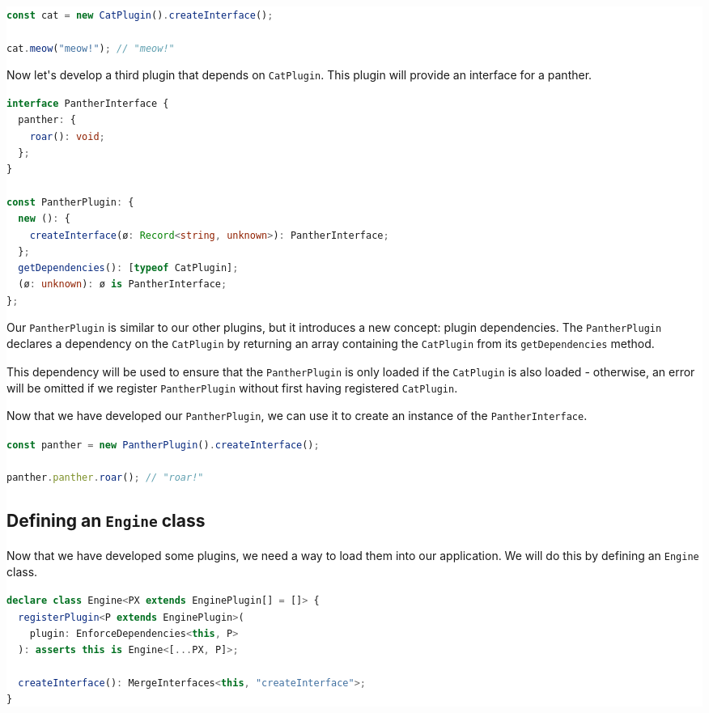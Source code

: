 ```typescript
const cat = new CatPlugin().createInterface();

cat.meow("meow!"); // "meow!"
```

Now let's develop a third plugin that depends on `CatPlugin`. This plugin will provide
an interface for a panther.

```typescript
interface PantherInterface {
  panther: {
    roar(): void;
  };
}

const PantherPlugin: {
  new (): {
    createInterface(ø: Record<string, unknown>): PantherInterface;
  };
  getDependencies(): [typeof CatPlugin];
  (ø: unknown): ø is PantherInterface;
};
```

Our `PantherPlugin` is similar to our other plugins, but it introduces a new
concept: plugin dependencies. The `PantherPlugin` declares a dependency on the
`CatPlugin` by returning an array containing the `CatPlugin` from its
`getDependencies` method.

This dependency will be used to ensure that the `PantherPlugin` is only loaded
if the `CatPlugin` is also loaded - otherwise, an error will be omitted if we register
`PantherPlugin` without first having registered `CatPlugin`.

Now that we have developed our `PantherPlugin`, we can use it to create an
instance of the `PantherInterface`.

```typescript
const panther = new PantherPlugin().createInterface();

panther.panther.roar(); // "roar!"
```

## Defining an `Engine` class

Now that we have developed some plugins, we need a way to load them into our
application. We will do this by defining an `Engine` class.

```typescript
declare class Engine<PX extends EnginePlugin[] = []> {
  registerPlugin<P extends EnginePlugin>(
    plugin: EnforceDependencies<this, P>
  ): asserts this is Engine<[...PX, P]>;

  createInterface(): MergeInterfaces<this, "createInterface">;
}
```
